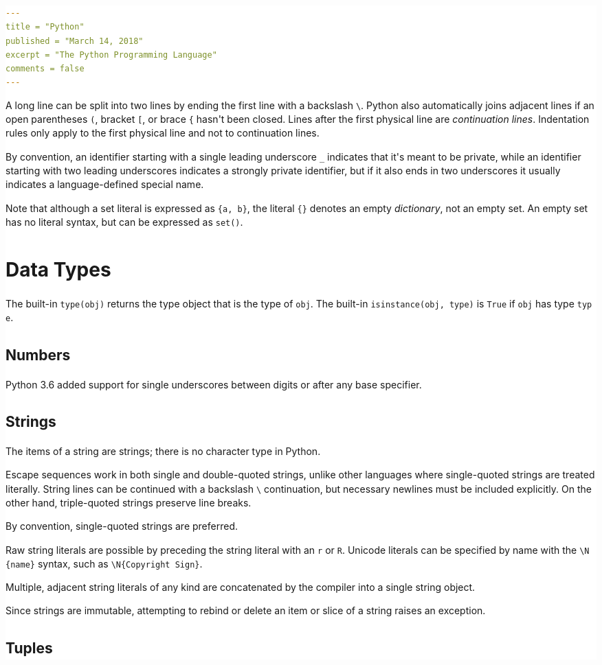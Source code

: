 ```yaml
---
title = "Python"
published = "March 14, 2018"
excerpt = "The Python Programming Language"
comments = false
---
```


<toc />

A long line can be split into two lines by ending the first line with a backslash `\`. Python also automatically joins adjacent lines if an open parentheses `(`, bracket `[`, or brace `{` hasn't been closed. Lines after the first physical line are _continuation lines_. Indentation rules only apply to the first physical line and not to continuation lines.

By convention, an identifier starting with a single leading underscore `_` indicates that it's meant to be private, while an identifier starting with two leading underscores indicates a strongly private identifier, but if it also ends in two underscores it usually indicates a language-defined special name.

Note that although a set literal is expressed as `{a, b}`, the literal `{}` denotes an empty _dictionary_, not an empty set. An empty set has no literal syntax, but can be expressed as `set()`.

# Data Types

The built-in `type(obj)` returns the type object that is the type of `obj`. The built-in `isinstance(obj, type)` is `True` if `obj` has type `type`.

## Numbers

Python 3.6 added support for single underscores between digits or after any base specifier.

## Strings

The items of a string are strings; there is no character type in Python.

Escape sequences work in both single and double-quoted strings, unlike other languages where single-quoted strings are treated literally. String lines can be continued with a backslash `\` continuation, but necessary newlines must be included explicitly. On the other hand, triple-quoted strings preserve line breaks.

By convention, single-quoted strings are preferred.

Raw string literals are possible by preceding the string literal with an `r` or `R`. Unicode literals can be specified by name with the `\N{name}` syntax, such as `\N{Copyright Sign}`.

Multiple, adjacent string literals of any kind are concatenated by the compiler into a single string object.

Since strings are immutable, attempting to rebind or delete an item or slice of a string raises an exception.

## Tuples
